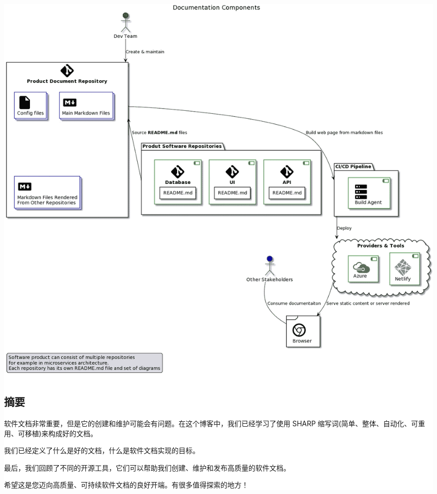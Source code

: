 ![](img/aba37a11ea2bbc54a79ea26a35c3ced1.png)

## 摘要

软件文档非常重要，但是它的创建和维护可能会有问题。在这个博客中，我们已经学习了使用 SHARP 缩写词(简单、整体、自动化、可重用、可移植)来构成好的文档。

我们已经定义了什么是好的文档，什么是软件文档实现的目标。

最后，我们回顾了不同的开源工具，它们可以帮助我们创建、维护和发布高质量的软件文档。

希望这是您迈向高质量、可持续软件文档的良好开端。有很多值得探索的地方！